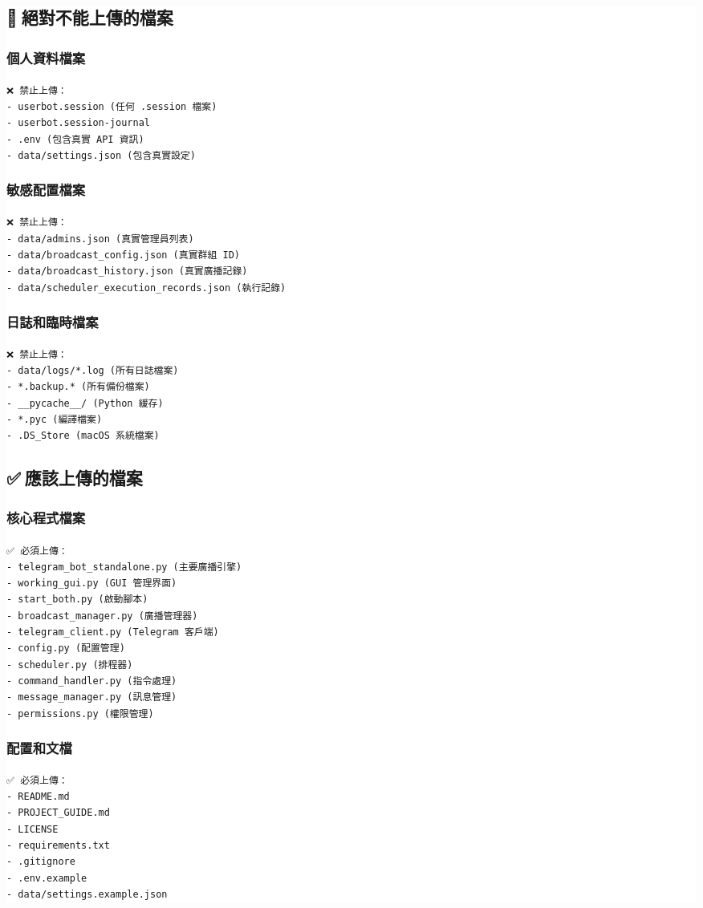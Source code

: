 ## 🚫 絕對不能上傳的檔案

### 個人資料檔案
```
❌ 禁止上傳：
- userbot.session (任何 .session 檔案)
- userbot.session-journal
- .env (包含真實 API 資訊)
- data/settings.json (包含真實設定)
```

### 敏感配置檔案
```
❌ 禁止上傳：
- data/admins.json (真實管理員列表)
- data/broadcast_config.json (真實群組 ID)
- data/broadcast_history.json (真實廣播記錄)
- data/scheduler_execution_records.json (執行記錄)
```

### 日誌和臨時檔案
```
❌ 禁止上傳：
- data/logs/*.log (所有日誌檔案)
- *.backup.* (所有備份檔案)
- __pycache__/ (Python 緩存)
- *.pyc (編譯檔案)
- .DS_Store (macOS 系統檔案)
```

## ✅ 應該上傳的檔案

### 核心程式檔案
```
✅ 必須上傳：
- telegram_bot_standalone.py (主要廣播引擎)
- working_gui.py (GUI 管理界面)
- start_both.py (啟動腳本)
- broadcast_manager.py (廣播管理器)
- telegram_client.py (Telegram 客戶端)
- config.py (配置管理)
- scheduler.py (排程器)
- command_handler.py (指令處理)
- message_manager.py (訊息管理)
- permissions.py (權限管理)
```

### 配置和文檔
```
✅ 必須上傳：
- README.md
- PROJECT_GUIDE.md
- LICENSE
- requirements.txt
- .gitignore
- .env.example
- data/settings.example.json
```
